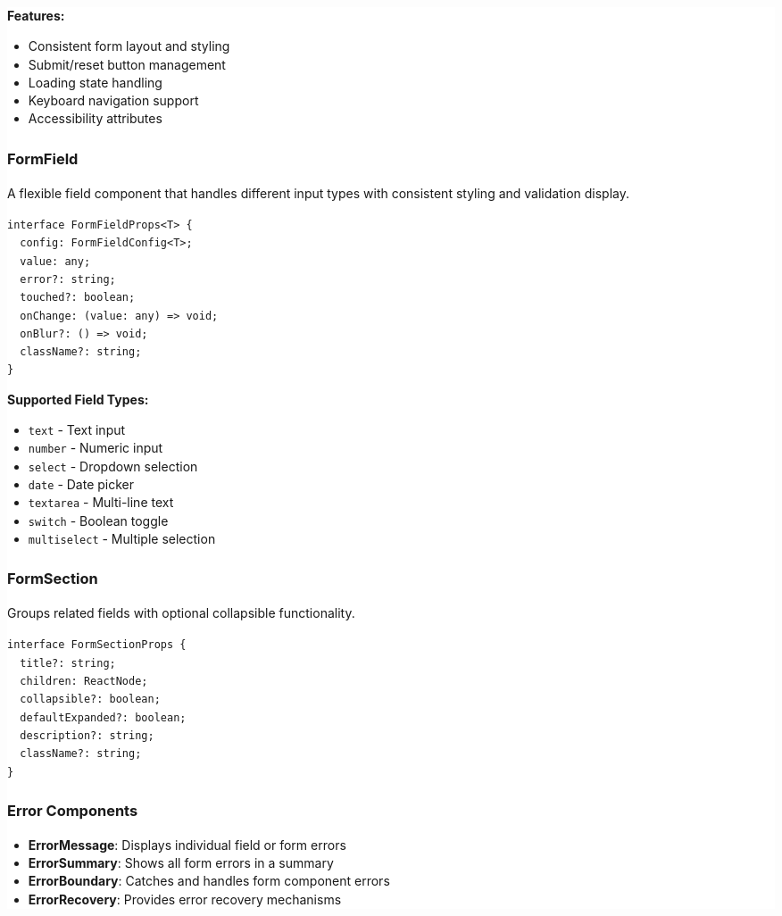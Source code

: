 **Features:**
- Consistent form layout and styling
- Submit/reset button management
- Loading state handling
- Keyboard navigation support
- Accessibility attributes

### FormField

A flexible field component that handles different input types with consistent styling and validation display.

```tsx
interface FormFieldProps<T> {
  config: FormFieldConfig<T>;
  value: any;
  error?: string;
  touched?: boolean;
  onChange: (value: any) => void;
  onBlur?: () => void;
  className?: string;
}
```

**Supported Field Types:**
- `text` - Text input
- `number` - Numeric input
- `select` - Dropdown selection
- `date` - Date picker
- `textarea` - Multi-line text
- `switch` - Boolean toggle
- `multiselect` - Multiple selection

### FormSection

Groups related fields with optional collapsible functionality.

```tsx
interface FormSectionProps {
  title?: string;
  children: ReactNode;
  collapsible?: boolean;
  defaultExpanded?: boolean;
  description?: string;
  className?: string;
}
```

### Error Components

- **ErrorMessage**: Displays individual field or form errors
- **ErrorSummary**: Shows all form errors in a summary
- **ErrorBoundary**: Catches and handles form component errors
- **ErrorRecovery**: Provides error recovery mechanisms
